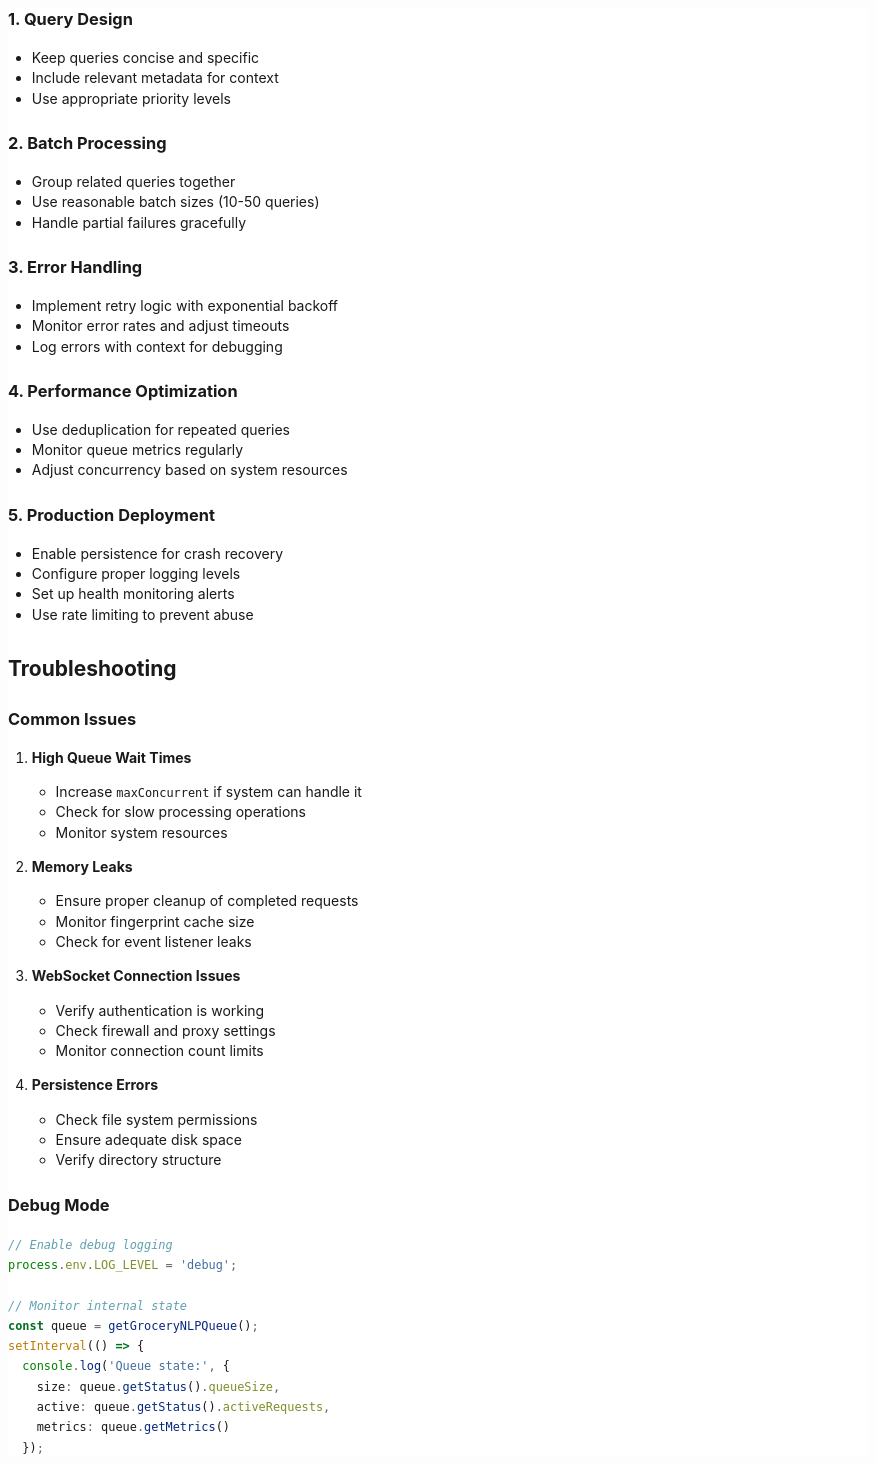 ### 1. Query Design
- Keep queries concise and specific
- Include relevant metadata for context
- Use appropriate priority levels

### 2. Batch Processing
- Group related queries together
- Use reasonable batch sizes (10-50 queries)
- Handle partial failures gracefully

### 3. Error Handling
- Implement retry logic with exponential backoff
- Monitor error rates and adjust timeouts
- Log errors with context for debugging

### 4. Performance Optimization
- Use deduplication for repeated queries
- Monitor queue metrics regularly
- Adjust concurrency based on system resources

### 5. Production Deployment
- Enable persistence for crash recovery
- Configure proper logging levels
- Set up health monitoring alerts
- Use rate limiting to prevent abuse

## Troubleshooting

### Common Issues

1. **High Queue Wait Times**
   - Increase `maxConcurrent` if system can handle it
   - Check for slow processing operations
   - Monitor system resources

2. **Memory Leaks**
   - Ensure proper cleanup of completed requests
   - Monitor fingerprint cache size
   - Check for event listener leaks

3. **WebSocket Connection Issues**
   - Verify authentication is working
   - Check firewall and proxy settings
   - Monitor connection count limits

4. **Persistence Errors**
   - Check file system permissions
   - Ensure adequate disk space
   - Verify directory structure

### Debug Mode
```typescript
// Enable debug logging
process.env.LOG_LEVEL = 'debug';

// Monitor internal state
const queue = getGroceryNLPQueue();
setInterval(() => {
  console.log('Queue state:', {
    size: queue.getStatus().queueSize,
    active: queue.getStatus().activeRequests,
    metrics: queue.getMetrics()
  });
```